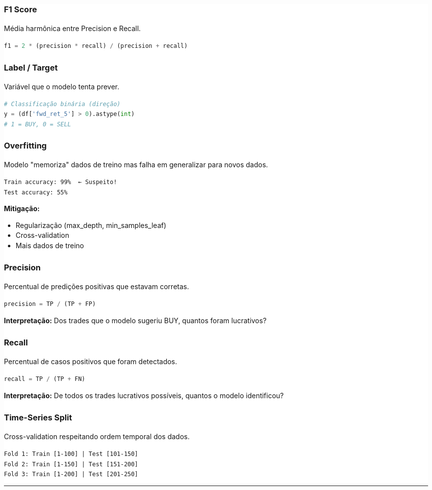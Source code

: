 ### F1 Score
Média harmônica entre Precision e Recall.

```python
f1 = 2 * (precision * recall) / (precision + recall)
```

### Label / Target
Variável que o modelo tenta prever.

```python
# Classificação binária (direção)
y = (df['fwd_ret_5'] > 0).astype(int)
# 1 = BUY, 0 = SELL
```

### Overfitting
Modelo "memoriza" dados de treino mas falha em generalizar para novos dados.

```
Train accuracy: 99%  ← Suspeito!
Test accuracy: 55%
```

**Mitigação:**
- Regularização (max_depth, min_samples_leaf)
- Cross-validation
- Mais dados de treino

### Precision
Percentual de predições positivas que estavam corretas.

```python
precision = TP / (TP + FP)
```

**Interpretação:** Dos trades que o modelo sugeriu BUY, quantos foram lucrativos?

### Recall
Percentual de casos positivos que foram detectados.

```python
recall = TP / (TP + FN)
```

**Interpretação:** De todos os trades lucrativos possíveis, quantos o modelo identificou?

### Time-Series Split
Cross-validation respeitando ordem temporal dos dados.

```
Fold 1: Train [1-100] | Test [101-150]
Fold 2: Train [1-150] | Test [151-200]
Fold 3: Train [1-200] | Test [201-250]
```

---